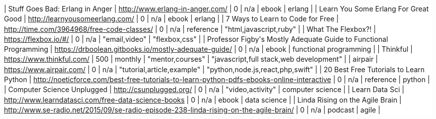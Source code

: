 | Stuff Goes Bad: Erlang in Anger                                         | http://www.erlang-in-anger.com/                                                                                                                                                                                                                                                                            | 0         | n/a              | ebook                                  | erlang                                                                      |
| Learn You Some Erlang For Great Good                                    | http://learnyousomeerlang.com/                                                                                                                                                                                                                                                                             | 0         | n/a              | ebook                                  | erlang                                                                      |
| 7 Ways to Learn to Code for Free                                        | http://time.com/3964968/free-code-classes/                                                                                                                                                                                                                                                                 | 0         | n/a              | reference                              | "html,javascript,ruby"                                                      |
| What The Flexbox?!                                                      | https://flexbox.io/#/                                                                                                                                                                                                                                                                                      | 0         | n/a              | "email,video"                          | "flexbox,css"                                                               |
| Professor Figby's Mostly Adequate Guide to  Functional Programming      | https://drboolean.gitbooks.io/mostly-adequate-guide/                                                                                                                                                                                                                                                       | 0         | n/a              | ebook                                  | functional programming                                                      |
| Thinkful                                                                | https://www.thinkful.com/                                                                                                                                                                                                                                                                                  | 500       | monthly          | "mentor,courses"                       | "javascript,full stack,web development"                                     |
| airpair                                                                 | https://www.airpair.com/                                                                                                                                                                                                                                                                                   | 0         | n/a              | "tutorial,article,example"             | "python,node.js,react,php,swift"                                            |
| 20 Best Free Tutorials to Learn Python                                  | http://noeticforce.com/best-free-tutorials-to-learn-python-pdfs-ebooks-online-interactive                                                                                                                                                                                                                  | 0         | n/a              | reference                              | python                                                                      |
| Computer Science Unplugged                                              | http://csunplugged.org/                                                                                                                                                                                                                                                                                    | 0         | n/a              | "video,activity"                       | computer science                                                            |
| Learn Data Sci                                                          | http://www.learndatasci.com/free-data-science-books                                                                                                                                                                                                                                                        | 0         | n/a              | ebook                                  | data science                                                                |
| Linda Rising on the Agile Brain                                         | http://www.se-radio.net/2015/09/se-radio-episode-238-linda-rising-on-the-agile-brain/                                                                                                                                                                                                                      | 0         | n/a              | podcast                                | agile                                                                       |